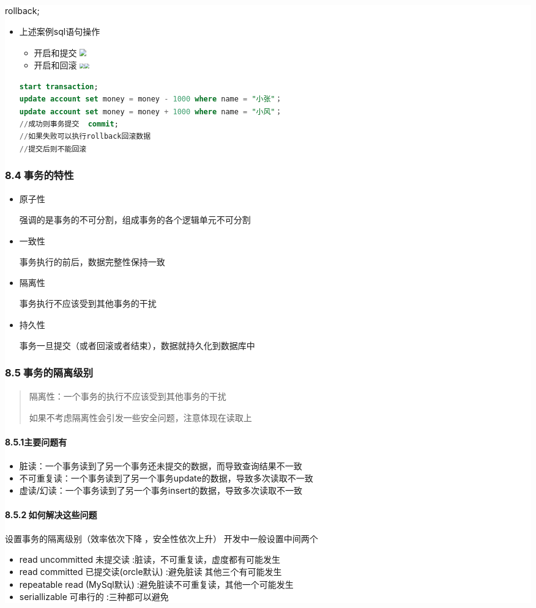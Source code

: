   rollback;

+ 上述案例sql语句操作
  + 开启和提交
    <img src="https://gitee.com/thisisafigurebed/figure-bed/raw/master/servletNode/12.png" style="zoom:70%">
  + 开启和回滚
    <img src="https://gitee.com/thisisafigurebed/figure-bed/raw/master/servletNode/14.png" style="zoom:50%"><img src="https://gitee.com/thisisafigurebed/figure-bed/raw/master/servletNode/13.png" style="zoom:50%">

  ```sql
  start transaction;
  update account set money = money - 1000 where name = "小张"；
  update account set money = money + 1000 where name = "小风"；
  //成功则事务提交  commit;
  //如果失败可以执行rollback回滚数据
  //提交后则不能回滚
  ```

### 8.4 事务的特性

+ 原子性

  强调的是事务的不可分割，组成事务的各个逻辑单元不可分割

+ 一致性

  事务执行的前后，数据完整性保持一致

+ 隔离性

  事务执行不应该受到其他事务的干扰

+ 持久性

  事务一旦提交（或者回滚或者结束），数据就持久化到数据库中 

### 8.5 事务的隔离级别

> 隔离性：一个事务的执行不应该受到其他事务的干扰
>
> 如果不考虑隔离性会引发一些安全问题，注意体现在读取上



#### 8.5.1主要问题有

+ 脏读：一个事务读到了另一个事务还未提交的数据，而导致查询结果不一致
+ 不可重复读：一个事务读到了另一个事务update的数据，导致多次读取不一致
+ 虚读/幻读：一个事务读到了另一个事务insert的数据，导致多次读取不一致

#### 8.5.2 如何解决这些问题

设置事务的隔离级别（效率依次下降 ，安全性依次上升）   开发中一般设置中间两个

+ read uncommitted    未提交读					:脏读，不可重复读，虚度都有可能发生
+ read committed      已提交读(orcle默认)    :避免脏读   其他三个有可能发生 
+ repeatable read      (MySql默认)                  :避免脏读不可重复读，其他一个可能发生
+ seriallizable      可串行的                               :三种都可以避免
